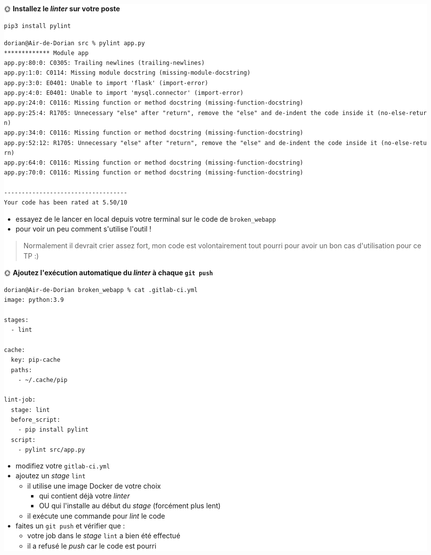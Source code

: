 🌞 **Installez le *linter* sur votre poste**

```
pip3 install pylint
```

```
dorian@Air-de-Dorian src % pylint app.py 
************* Module app
app.py:80:0: C0305: Trailing newlines (trailing-newlines)
app.py:1:0: C0114: Missing module docstring (missing-module-docstring)
app.py:3:0: E0401: Unable to import 'flask' (import-error)
app.py:4:0: E0401: Unable to import 'mysql.connector' (import-error)
app.py:24:0: C0116: Missing function or method docstring (missing-function-docstring)
app.py:25:4: R1705: Unnecessary "else" after "return", remove the "else" and de-indent the code inside it (no-else-return)
app.py:34:0: C0116: Missing function or method docstring (missing-function-docstring)
app.py:52:12: R1705: Unnecessary "else" after "return", remove the "else" and de-indent the code inside it (no-else-return)
app.py:64:0: C0116: Missing function or method docstring (missing-function-docstring)
app.py:70:0: C0116: Missing function or method docstring (missing-function-docstring)

-----------------------------------
Your code has been rated at 5.50/10
```

- essayez de le lancer en local depuis votre terminal sur le code de `broken_webapp`
- pour voir un peu comment s'utilise l'outil !

> Normalement il devrait crier assez fort, mon code est volontairement tout pourri pour avoir un bon cas d'utilisation pour ce TP :)

🌞 **Ajoutez l'exécution automatique du *linter* à chaque `git push`**

```
dorian@Air-de-Dorian broken_webapp % cat .gitlab-ci.yml
image: python:3.9

stages:
  - lint

cache:
  key: pip-cache
  paths:
    - ~/.cache/pip

lint-job:
  stage: lint
  before_script:
    - pip install pylint
  script:
    - pylint src/app.py
```

- modifiez votre `gitlab-ci.yml`
- ajoutez un *stage* `lint`
  - il utilise une image Docker de votre choix
    - qui contient déjà votre *linter*
    - OU qui l'installe au début du *stage* (forcément plus lent)
  - il exécute une commande pour *lint* le code
- faites un `git push` et vérifier que :
  - votre job dans le *stage* `lint` a bien été effectué
  - il a refusé le *push* car le code est pourri

